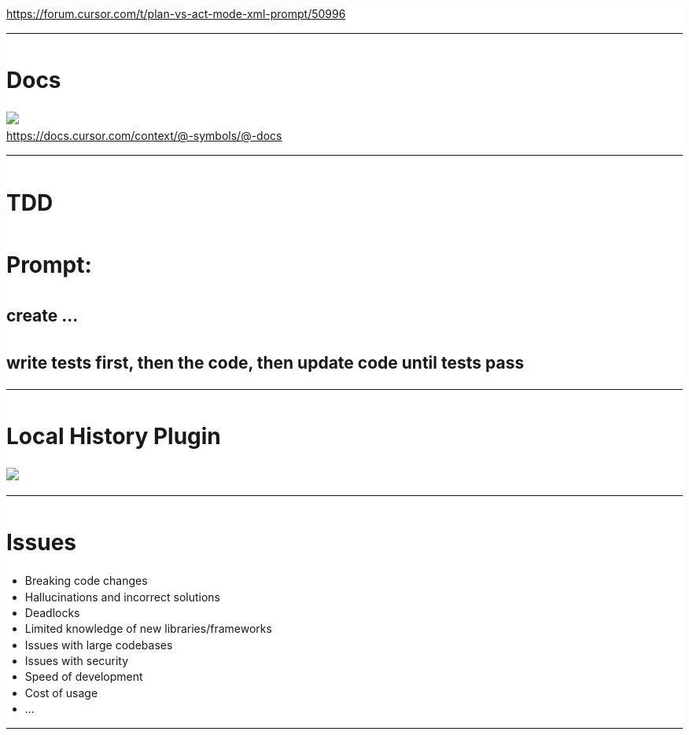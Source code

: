 <div class="w-full flex justify-center">
  <a href="https://forum.cursor.com/t/plan-vs-act-mode-xml-prompt/50996">https://forum.cursor.com/t/plan-vs-act-mode-xml-prompt/50996</a>
</div>

---

# Docs

<div class="w-full flex justify-center">
  <img src="/cursor-docs.png" class="w-3/4"/>
</div>

<div class="w-full flex justify-center">
  <a href="https://docs.cursor.com/context/@-symbols/@-docs">https://docs.cursor.com/context/@-symbols/@-docs</a>
</div>

---

# TDD

# Prompt:

## create ...

## write tests first, then the code, then update code until tests pass

---

# Local History Plugin

<div class="w-full flex justify-center">
  <img src="/local-history.png" class="w-1/2"/>
</div>

---

# Issues

- Breaking code changes
- Hallucinations and incorrect solutions
- Deadlocks
- Limited knowledge of new libraries/frameworks
- Issues with large codebases
- Issues with security
- Speed of development
- Cost of usage
- ...

---
